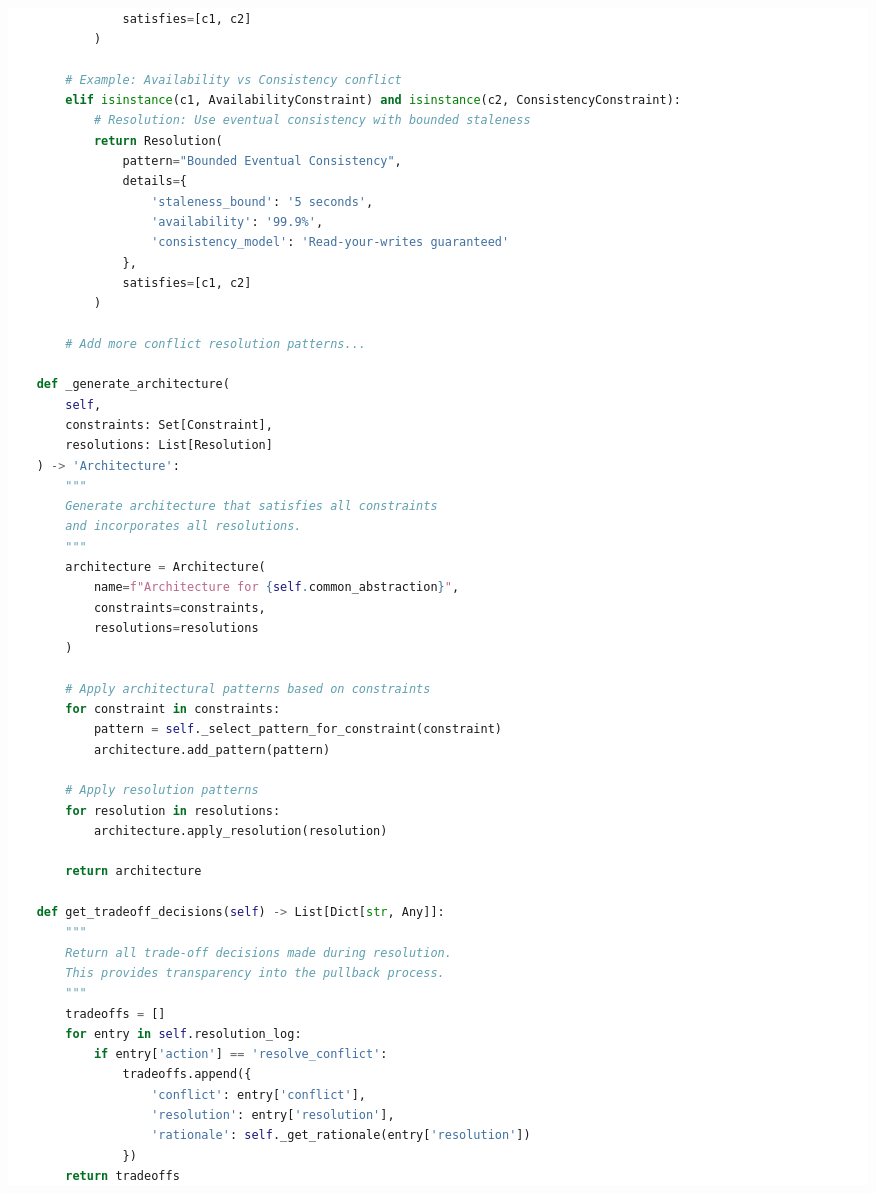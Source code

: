 ```python
                satisfies=[c1, c2]
            )
            
        # Example: Availability vs Consistency conflict  
        elif isinstance(c1, AvailabilityConstraint) and isinstance(c2, ConsistencyConstraint):
            # Resolution: Use eventual consistency with bounded staleness
            return Resolution(
                pattern="Bounded Eventual Consistency",
                details={
                    'staleness_bound': '5 seconds',
                    'availability': '99.9%',
                    'consistency_model': 'Read-your-writes guaranteed'
                },
                satisfies=[c1, c2]
            )
            
        # Add more conflict resolution patterns...
        
    def _generate_architecture(
        self, 
        constraints: Set[Constraint], 
        resolutions: List[Resolution]
    ) -> 'Architecture':
        """
        Generate architecture that satisfies all constraints
        and incorporates all resolutions.
        """
        architecture = Architecture(
            name=f"Architecture for {self.common_abstraction}",
            constraints=constraints,
            resolutions=resolutions
        )
        
        # Apply architectural patterns based on constraints
        for constraint in constraints:
            pattern = self._select_pattern_for_constraint(constraint)
            architecture.add_pattern(pattern)
            
        # Apply resolution patterns
        for resolution in resolutions:
            architecture.apply_resolution(resolution)
            
        return architecture
        
    def get_tradeoff_decisions(self) -> List[Dict[str, Any]]:
        """
        Return all trade-off decisions made during resolution.
        This provides transparency into the pullback process.
        """
        tradeoffs = []
        for entry in self.resolution_log:
            if entry['action'] == 'resolve_conflict':
                tradeoffs.append({
                    'conflict': entry['conflict'],
                    'resolution': entry['resolution'],
                    'rationale': self._get_rationale(entry['resolution'])
                })
        return tradeoffs
```
